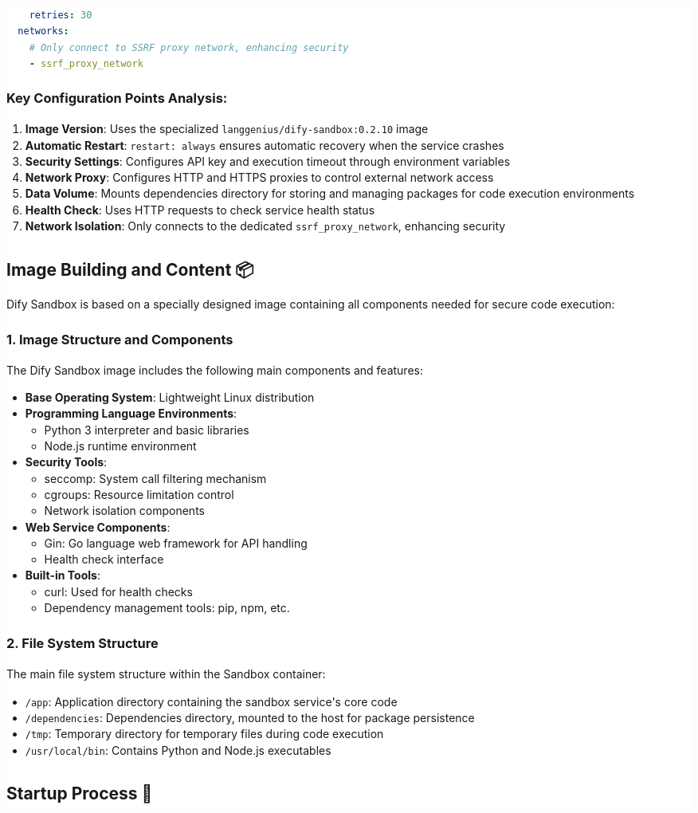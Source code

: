 ```yaml
    retries: 30
  networks:
    # Only connect to SSRF proxy network, enhancing security
    - ssrf_proxy_network
```

### Key Configuration Points Analysis:

1. **Image Version**: Uses the specialized `langgenius/dify-sandbox:0.2.10` image
2. **Automatic Restart**: `restart: always` ensures automatic recovery when the service crashes
3. **Security Settings**: Configures API key and execution timeout through environment variables
4. **Network Proxy**: Configures HTTP and HTTPS proxies to control external network access
5. **Data Volume**: Mounts dependencies directory for storing and managing packages for code execution environments
6. **Health Check**: Uses HTTP requests to check service health status
7. **Network Isolation**: Only connects to the dedicated `ssrf_proxy_network`, enhancing security

## Image Building and Content 📦

Dify Sandbox is based on a specially designed image containing all components needed for secure code execution:

### 1. Image Structure and Components

The Dify Sandbox image includes the following main components and features:

- **Base Operating System**: Lightweight Linux distribution
- **Programming Language Environments**:
  - Python 3 interpreter and basic libraries
  - Node.js runtime environment
- **Security Tools**:
  - seccomp: System call filtering mechanism
  - cgroups: Resource limitation control
  - Network isolation components
- **Web Service Components**:
  - Gin: Go language web framework for API handling
  - Health check interface
- **Built-in Tools**:
  - curl: Used for health checks
  - Dependency management tools: pip, npm, etc.

### 2. File System Structure

The main file system structure within the Sandbox container:

- `/app`: Application directory containing the sandbox service's core code
- `/dependencies`: Dependencies directory, mounted to the host for package persistence
- `/tmp`: Temporary directory for temporary files during code execution
- `/usr/local/bin`: Contains Python and Node.js executables

## Startup Process 🚀
